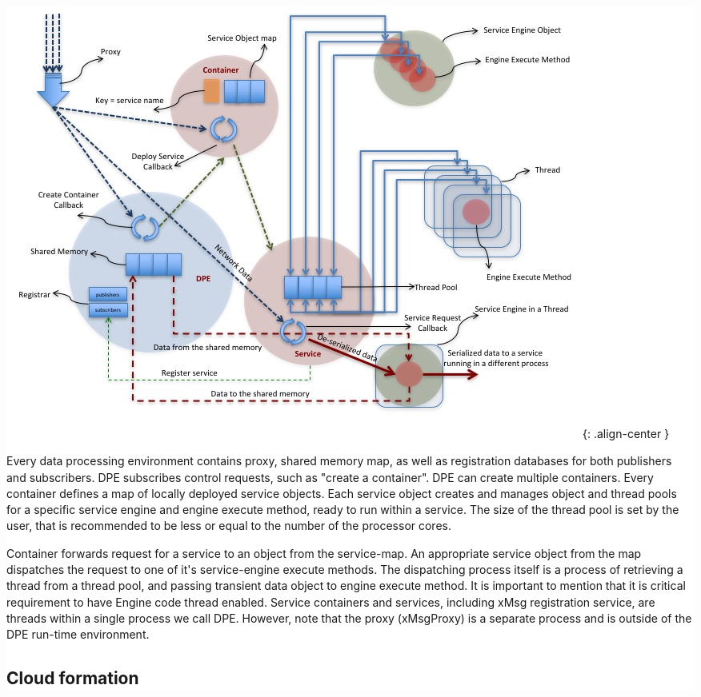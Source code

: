 ![Figure 4. Data processing environment](../../assets/images/Slide10.jpg){: .align-center }

Every data processing environment contains proxy, shared memory map,
as well as registration databases for both publishers and subscribers.
DPE subscribes control requests, such as "create a container".
DPE can create multiple containers.
Every container defines a map of locally deployed service objects.
Each service object creates and manages object and thread pools
for a specific service engine and engine execute method, ready to run within a service.
The size of the thread pool is set by the user,
that is recommended to be less or equal to the number of the processor cores.

Container forwards request for a service to an object from the service-map.
An appropriate service object from the map
dispatches the request to one of it's service-engine execute methods.
The dispatching process itself is a process of retrieving a thread from a thread pool,
and passing transient data object to engine execute method.
It is important to mention that it is critical requirement to have Engine code thread enabled.
Service containers and services, including xMsg registration service,
are threads within a single process we call DPE.
However, note that the proxy (xMsgProxy) is a separate process
and is outside of the DPE run-time environment.

## Cloud formation
